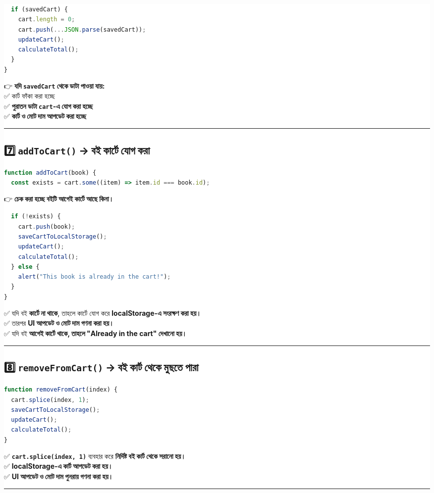```js
  if (savedCart) {
    cart.length = 0;
    cart.push(...JSON.parse(savedCart));
    updateCart();
    calculateTotal();
  }
}
```
👉 **যদি `savedCart` থেকে ডাটা পাওয়া যায়:**  
✅ কার্ট ফাঁকা করা হচ্ছে  
✅ **পুরাতন ডাটা `cart`-এ যোগ করা হচ্ছে**  
✅ **কার্ট ও মোট দাম আপডেট করা হচ্ছে**  

---

## **7️⃣ `addToCart()` → বই কার্টে যোগ করা**
```js
function addToCart(book) {
  const exists = cart.some((item) => item.id === book.id);
```
👉 **চেক করা হচ্ছে বইটি আগেই কার্টে আছে কিনা।**  

```js
  if (!exists) {
    cart.push(book);
    saveCartToLocalStorage();
    updateCart();
    calculateTotal();
  } else {
    alert("This book is already in the cart!");
  }
}
```
✅ যদি বই **কার্টে না থাকে**, তাহলে কার্টে যোগ করে **localStorage-এ সংরক্ষণ করা হয়।**  
✅ তারপর **UI আপডেট ও মোট দাম গণনা করা হয়।**  
✅ যদি বই **আগেই কার্টে থাকে, তাহলে "Already in the cart" দেখানো হয়।**  

---

## **8️⃣ `removeFromCart()` → বই কার্ট থেকে মুছতে পারা**
```js
function removeFromCart(index) {
  cart.splice(index, 1);
  saveCartToLocalStorage();
  updateCart();
  calculateTotal();
}
```
✅ **`cart.splice(index, 1)`** ব্যবহার করে **নির্দিষ্ট বই কার্ট থেকে সরানো হয়।**  
✅ **localStorage-এ কার্ট আপডেট করা হয়।**  
✅ **UI আপডেট ও মোট দাম পুনরায় গণনা করা হয়।**  

---